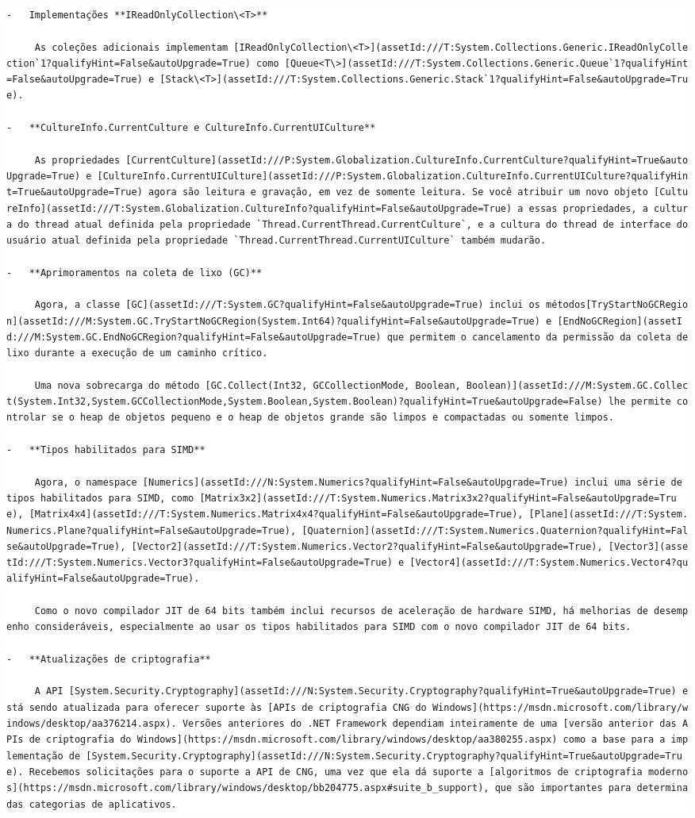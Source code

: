     -   Implementações **IReadOnlyCollection\<T>**   
  
         As coleções adicionais implementam [IReadOnlyCollection\<T>](assetId:///T:System.Collections.Generic.IReadOnlyCollection`1?qualifyHint=False&autoUpgrade=True) como [Queue<T\>](assetId:///T:System.Collections.Generic.Queue`1?qualifyHint=False&autoUpgrade=True) e [Stack\<T>](assetId:///T:System.Collections.Generic.Stack`1?qualifyHint=False&autoUpgrade=True).  
  
    -   **CultureInfo.CurrentCulture e CultureInfo.CurrentUICulture**  
  
         As propriedades [CurrentCulture](assetId:///P:System.Globalization.CultureInfo.CurrentCulture?qualifyHint=True&autoUpgrade=True) e [CultureInfo.CurrentUICulture](assetId:///P:System.Globalization.CultureInfo.CurrentUICulture?qualifyHint=True&autoUpgrade=True) agora são leitura e gravação, em vez de somente leitura. Se você atribuir um novo objeto [CultureInfo](assetId:///T:System.Globalization.CultureInfo?qualifyHint=False&autoUpgrade=True) a essas propriedades, a cultura do thread atual definida pela propriedade `Thread.CurrentThread.CurrentCulture`, e a cultura do thread de interface do usuário atual definida pela propriedade `Thread.CurrentThread.CurrentUICulture` também mudarão.  
  
    -   **Aprimoramentos na coleta de lixo (GC)**  
  
         Agora, a classe [GC](assetId:///T:System.GC?qualifyHint=False&autoUpgrade=True) inclui os métodos[TryStartNoGCRegion](assetId:///M:System.GC.TryStartNoGCRegion(System.Int64)?qualifyHint=False&autoUpgrade=True) e [EndNoGCRegion](assetId:///M:System.GC.EndNoGCRegion?qualifyHint=False&autoUpgrade=True) que permitem o cancelamento da permissão da coleta de lixo durante a execução de um caminho crítico.  
  
         Uma nova sobrecarga do método [GC.Collect(Int32, GCCollectionMode, Boolean, Boolean)](assetId:///M:System.GC.Collect(System.Int32,System.GCCollectionMode,System.Boolean,System.Boolean)?qualifyHint=True&autoUpgrade=False) lhe permite controlar se o heap de objetos pequeno e o heap de objetos grande são limpos e compactadas ou somente limpos.  
  
    -   **Tipos habilitados para SIMD**  
  
         Agora, o namespace [Numerics](assetId:///N:System.Numerics?qualifyHint=False&autoUpgrade=True) inclui uma série de tipos habilitados para SIMD, como [Matrix3x2](assetId:///T:System.Numerics.Matrix3x2?qualifyHint=False&autoUpgrade=True), [Matrix4x4](assetId:///T:System.Numerics.Matrix4x4?qualifyHint=False&autoUpgrade=True), [Plane](assetId:///T:System.Numerics.Plane?qualifyHint=False&autoUpgrade=True), [Quaternion](assetId:///T:System.Numerics.Quaternion?qualifyHint=False&autoUpgrade=True), [Vector2](assetId:///T:System.Numerics.Vector2?qualifyHint=False&autoUpgrade=True), [Vector3](assetId:///T:System.Numerics.Vector3?qualifyHint=False&autoUpgrade=True) e [Vector4](assetId:///T:System.Numerics.Vector4?qualifyHint=False&autoUpgrade=True).  
  
         Como o novo compilador JIT de 64 bits também inclui recursos de aceleração de hardware SIMD, há melhorias de desempenho consideráveis, especialmente ao usar os tipos habilitados para SIMD com o novo compilador JIT de 64 bits.  
  
    -   **Atualizações de criptografia**  
  
         A API [System.Security.Cryptography](assetId:///N:System.Security.Cryptography?qualifyHint=True&autoUpgrade=True) está sendo atualizada para oferecer suporte às [APIs de criptografia CNG do Windows](https://msdn.microsoft.com/library/windows/desktop/aa376214.aspx). Versões anteriores do .NET Framework dependiam inteiramente de uma [versão anterior das APIs de criptografia do Windows](https://msdn.microsoft.com/library/windows/desktop/aa380255.aspx) como a base para a implementação de [System.Security.Cryptography](assetId:///N:System.Security.Cryptography?qualifyHint=True&autoUpgrade=True). Recebemos solicitações para o suporte a API de CNG, uma vez que ela dá suporte a [algoritmos de criptografia modernos](https://msdn.microsoft.com/library/windows/desktop/bb204775.aspx#suite_b_support), que são importantes para determinadas categorias de aplicativos.  
  